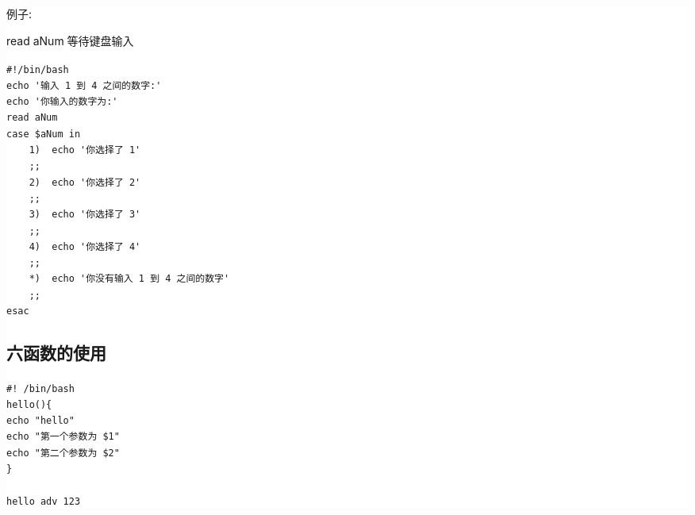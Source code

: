 例子:

read aNum  等待键盘输入

~~~shell
#!/bin/bash
echo '输入 1 到 4 之间的数字:'
echo '你输入的数字为:'
read aNum
case $aNum in
    1)  echo '你选择了 1'
    ;;
    2)  echo '你选择了 2'
    ;;
    3)  echo '你选择了 3'
    ;;
    4)  echo '你选择了 4'
    ;;
    *)  echo '你没有输入 1 到 4 之间的数字'
    ;;
esac

~~~

## 六函数的使用

~~~
#! /bin/bash
hello(){
echo "hello"
echo "第一个参数为 $1"
echo "第二个参数为 $2"
}

hello adv 123
~~~

